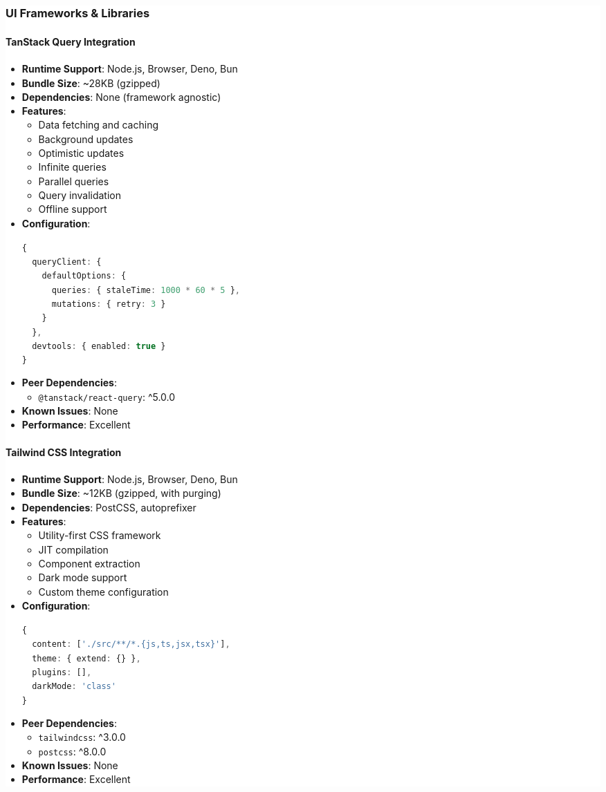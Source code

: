 ### UI Frameworks & Libraries

#### TanStack Query Integration
- **Runtime Support**: Node.js, Browser, Deno, Bun
- **Bundle Size**: ~28KB (gzipped)
- **Dependencies**: None (framework agnostic)
- **Features**:
  - Data fetching and caching
  - Background updates
  - Optimistic updates
  - Infinite queries
  - Parallel queries
  - Query invalidation
  - Offline support
- **Configuration**:
  ```typescript
  {
    queryClient: {
      defaultOptions: {
        queries: { staleTime: 1000 * 60 * 5 },
        mutations: { retry: 3 }
      }
    },
    devtools: { enabled: true }
  }
  ```
- **Peer Dependencies**: 
  - `@tanstack/react-query`: ^5.0.0
- **Known Issues**: None
- **Performance**: Excellent

#### Tailwind CSS Integration
- **Runtime Support**: Node.js, Browser, Deno, Bun  
- **Bundle Size**: ~12KB (gzipped, with purging)
- **Dependencies**: PostCSS, autoprefixer
- **Features**:
  - Utility-first CSS framework
  - JIT compilation
  - Component extraction
  - Dark mode support
  - Custom theme configuration
- **Configuration**:
  ```typescript
  {
    content: ['./src/**/*.{js,ts,jsx,tsx}'],
    theme: { extend: {} },
    plugins: [],
    darkMode: 'class'
  }
  ```
- **Peer Dependencies**: 
  - `tailwindcss`: ^3.0.0
  - `postcss`: ^8.0.0
- **Known Issues**: None
- **Performance**: Excellent
